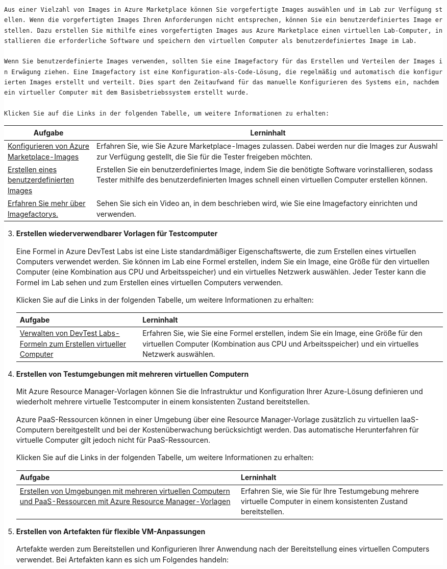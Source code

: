     Aus einer Vielzahl von Images in Azure Marketplace können Sie vorgefertigte Images auswählen und im Lab zur Verfügung stellen. Wenn die vorgefertigten Images Ihren Anforderungen nicht entsprechen, können Sie ein benutzerdefiniertes Image erstellen. Dazu erstellen Sie mithilfe eines vorgefertigten Images aus Azure Marketplace einen virtuellen Lab-Computer, installieren die erforderliche Software und speichern den virtuellen Computer als benutzerdefiniertes Image im Lab.

    Wenn Sie benutzerdefinierte Images verwenden, sollten Sie eine Imagefactory für das Erstellen und Verteilen der Images in Erwägung ziehen. Eine Imagefactory ist eine Konfiguration-als-Code-Lösung, die regelmäßig und automatisch die konfigurierten Images erstellt und verteilt. Dies spart den Zeitaufwand für das manuelle Konfigurieren des Systems ein, nachdem ein virtueller Computer mit dem Basisbetriebssystem erstellt wurde.
  
    Klicken Sie auf die Links in der folgenden Tabelle, um weitere Informationen zu erhalten:
   
   | Aufgabe | Lerninhalt |
   | --- | --- |
   | [Konfigurieren von Azure Marketplace-Images](devtest-lab-configure-marketplace-images.md) |Erfahren Sie, wie Sie Azure Marketplace-Images zulassen. Dabei werden nur die Images zur Auswahl zur Verfügung gestellt, die Sie für die Tester freigeben möchten.|
   | [Erstellen eines benutzerdefinierten Images](devtest-lab-create-template.md) |Erstellen Sie ein benutzerdefiniertes Image, indem Sie die benötigte Software vorinstallieren, sodass Tester mithilfe des benutzerdefinierten Images schnell einen virtuellen Computer erstellen können.|
   | [Erfahren Sie mehr über Imagefactorys.](/azure/devtest-labs/devtest-lab-faq#blog-post) |Sehen Sie sich ein Video an, in dem beschrieben wird, wie Sie eine Imagefactory einrichten und verwenden.|

3. **Erstellen wiederverwendbarer Vorlagen für Testcomputer** 
   
    Eine Formel in Azure DevTest Labs ist eine Liste standardmäßiger Eigenschaftswerte, die zum Erstellen eines virtuellen Computers verwendet werden. Sie können im Lab eine Formel erstellen, indem Sie ein Image, eine Größe für den virtuellen Computer (eine Kombination aus CPU und Arbeitsspeicher) und ein virtuelles Netzwerk auswählen. Jeder Tester kann die Formel im Lab sehen und zum Erstellen eines virtuellen Computers verwenden. 
   
    Klicken Sie auf die Links in der folgenden Tabelle, um weitere Informationen zu erhalten:
   
   | Aufgabe | Lerninhalt |
   | --- | --- |
   | [Verwalten von DevTest Labs-Formeln zum Erstellen virtueller Computer](devtest-lab-manage-formulas.md) |Erfahren Sie, wie Sie eine Formel erstellen, indem Sie ein Image, eine Größe für den virtuellen Computer (Kombination aus CPU und Arbeitsspeicher) und ein virtuelles Netzwerk auswählen.|

3. **Erstellen von Testumgebungen mit mehreren virtuellen Computern** 
   
    Mit Azure Resource Manager-Vorlagen können Sie die Infrastruktur und Konfiguration Ihrer Azure-Lösung definieren und wiederholt mehrere virtuelle Testcomputer in einem konsistenten Zustand bereitstellen.

    Azure PaaS-Ressourcen können in einer Umgebung über eine Resource Manager-Vorlage zusätzlich zu virtuellen IaaS-Computern bereitgestellt und bei der Kostenüberwachung berücksichtigt werden. Das automatische Herunterfahren für virtuelle Computer gilt jedoch nicht für PaaS-Ressourcen.

    Klicken Sie auf die Links in der folgenden Tabelle, um weitere Informationen zu erhalten:
   
   | Aufgabe | Lerninhalt |
   | --- | --- |
   | [Erstellen von Umgebungen mit mehreren virtuellen Computern und PaaS-Ressourcen mit Azure Resource Manager-Vorlagen](devtest-lab-create-environment-from-arm.md) |Erfahren Sie, wie Sie für Ihre Testumgebung mehrere virtuelle Computer in einem konsistenten Zustand bereitstellen.|

4. **Erstellen von Artefakten für flexible VM-Anpassungen**

   Artefakte werden zum Bereitstellen und Konfigurieren Ihrer Anwendung nach der Bereitstellung eines virtuellen Computers verwendet. Bei Artefakten kann es sich um Folgendes handeln:
